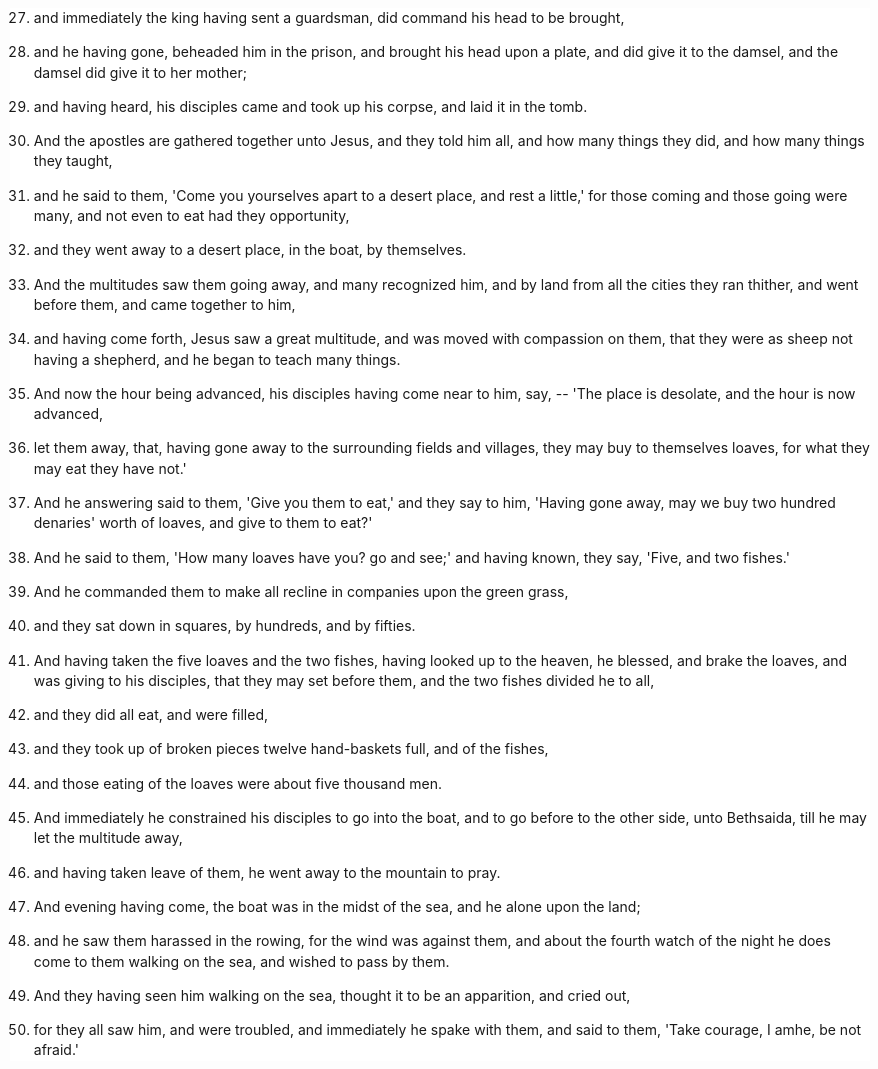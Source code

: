 27. and immediately the king having sent a guardsman, did command his head to be brought,

28. and he having gone, beheaded him in the prison, and brought his head upon a plate, and did give it to the damsel, and the damsel did give it to her mother;

29. and having heard, his disciples came and took up his corpse, and laid it in the tomb.

30. And the apostles are gathered together unto Jesus, and they told him all, and how many things they did, and how many things they taught,

31. and he said to them, 'Come you yourselves apart to a desert place, and rest a little,' for those coming and those going were many, and not even to eat had they opportunity,

32. and they went away to a desert place, in the boat, by themselves.

33. And the multitudes saw them going away, and many recognized him, and by land from all the cities they ran thither, and went before them, and came together to him,

34. and having come forth, Jesus saw a great multitude, and was moved with compassion on them, that they were as sheep not having a shepherd, and he began to teach many things.

35. And now the hour being advanced, his disciples having come near to him, say, -- 'The place is desolate, and the hour is now advanced,

36. let them away, that, having gone away to the surrounding fields and villages, they may buy to themselves loaves, for what they may eat they have not.'

37. And he answering said to them, 'Give you them to eat,' and they say to him, 'Having gone away, may we buy two hundred denaries' worth of loaves, and give to them to eat?'

38. And he said to them, 'How many loaves have you? go and see;' and having known, they say, 'Five, and two fishes.'

39. And he commanded them to make all recline in companies upon the green grass,

40. and they sat down in squares, by hundreds, and by fifties.

41. And having taken the five loaves and the two fishes, having looked up to the heaven, he blessed, and brake the loaves, and was giving to his disciples, that they may set before them, and the two fishes divided he to all,

42. and they did all eat, and were filled,

43. and they took up of broken pieces twelve hand-baskets full, and of the fishes,

44. and those eating of the loaves were about five thousand men.

45. And immediately he constrained his disciples to go into the boat, and to go before to the other side, unto Bethsaida, till he may let the multitude away,

46. and having taken leave of them, he went away to the mountain to pray.

47. And evening having come, the boat was in the midst of the sea, and he alone upon the land;

48. and he saw them harassed in the rowing, for the wind was against them, and about the fourth watch of the night he does come to them walking on the sea, and wished to pass by them.

49. And they having seen him walking on the sea, thought it to be an apparition, and cried out,

50. for they all saw him, and were troubled, and immediately he spake with them, and said to them, 'Take courage, I amhe, be not afraid.'
